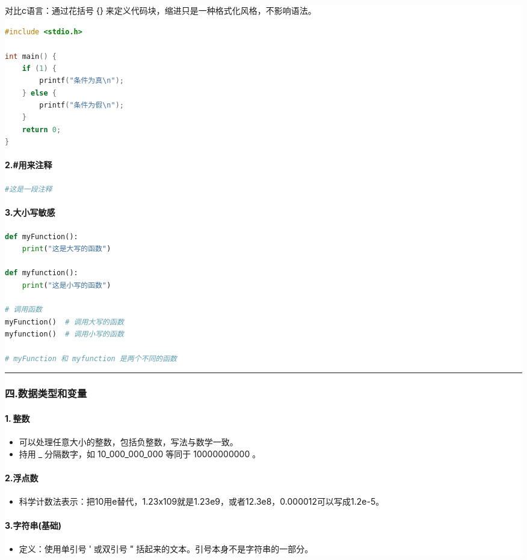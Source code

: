 对比c语言：通过花括号  {}  来定义代码块，缩进只是一种格式化风格，不影响语法。

~~~c
#include <stdio.h>

int main() {
    if (1) {
        printf("条件为真\n");
    } else {
        printf("条件为假\n");
    }
    return 0;
}

~~~

#### 2.#用来注释

~~~python
#这是一段注释
~~~

#### 3.大小写敏感

~~~python
def myFunction():
    print("这是大写的函数")

def myfunction():
    print("这是小写的函数")

# 调用函数
myFunction()  # 调用大写的函数
myfunction()  # 调用小写的函数

# myFunction 和 myfunction 是两个不同的函数

~~~

***

###  四.数据类型和变量

####  1. 整数

- 可以处理任意大小的整数，包括负整数，写法与数学一致。
- 持用  _  分隔数字，如  10_000_000_000  等同于  10000000000  。

####  2.浮点数

- 科学计数法表示：把10用e替代，1.23x109就是1.23e9，或者12.3e8，0.000012可以写成1.2e-5。

####  3.字符串(基础)

- 定义：使用单引号  '  或双引号  "  括起来的文本。引号本身不是字符串的一部分。
